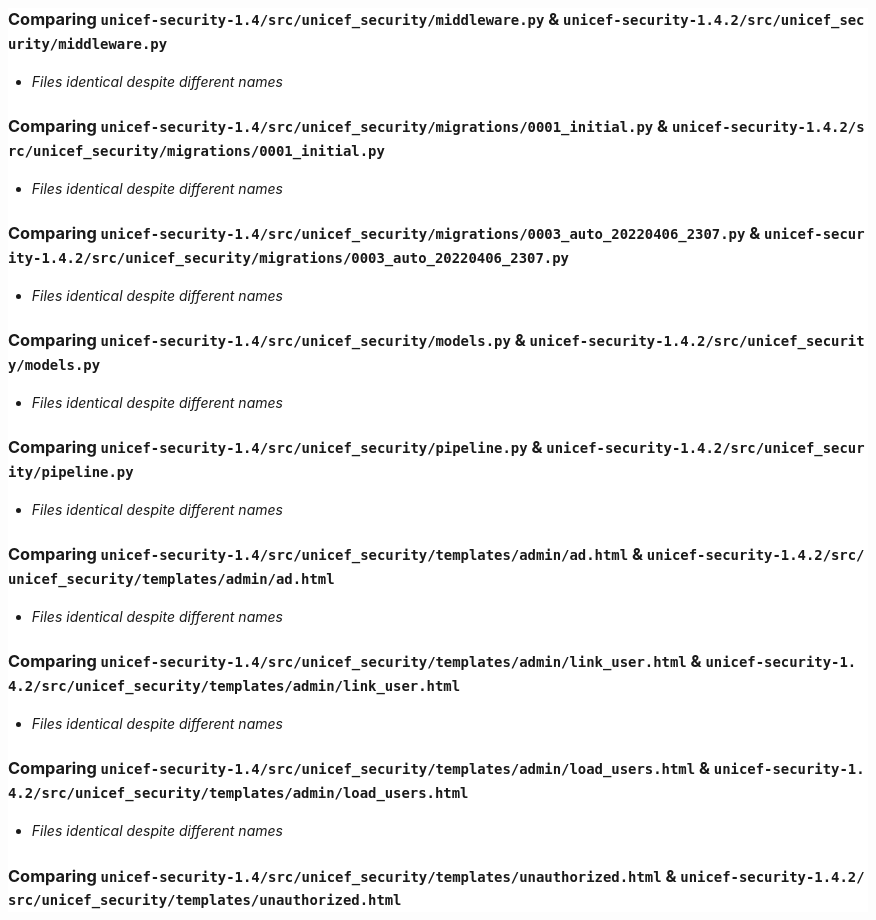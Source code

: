 ### Comparing `unicef-security-1.4/src/unicef_security/middleware.py` & `unicef-security-1.4.2/src/unicef_security/middleware.py`

 * *Files identical despite different names*

### Comparing `unicef-security-1.4/src/unicef_security/migrations/0001_initial.py` & `unicef-security-1.4.2/src/unicef_security/migrations/0001_initial.py`

 * *Files identical despite different names*

### Comparing `unicef-security-1.4/src/unicef_security/migrations/0003_auto_20220406_2307.py` & `unicef-security-1.4.2/src/unicef_security/migrations/0003_auto_20220406_2307.py`

 * *Files identical despite different names*

### Comparing `unicef-security-1.4/src/unicef_security/models.py` & `unicef-security-1.4.2/src/unicef_security/models.py`

 * *Files identical despite different names*

### Comparing `unicef-security-1.4/src/unicef_security/pipeline.py` & `unicef-security-1.4.2/src/unicef_security/pipeline.py`

 * *Files identical despite different names*

### Comparing `unicef-security-1.4/src/unicef_security/templates/admin/ad.html` & `unicef-security-1.4.2/src/unicef_security/templates/admin/ad.html`

 * *Files identical despite different names*

### Comparing `unicef-security-1.4/src/unicef_security/templates/admin/link_user.html` & `unicef-security-1.4.2/src/unicef_security/templates/admin/link_user.html`

 * *Files identical despite different names*

### Comparing `unicef-security-1.4/src/unicef_security/templates/admin/load_users.html` & `unicef-security-1.4.2/src/unicef_security/templates/admin/load_users.html`

 * *Files identical despite different names*

### Comparing `unicef-security-1.4/src/unicef_security/templates/unauthorized.html` & `unicef-security-1.4.2/src/unicef_security/templates/unauthorized.html`
